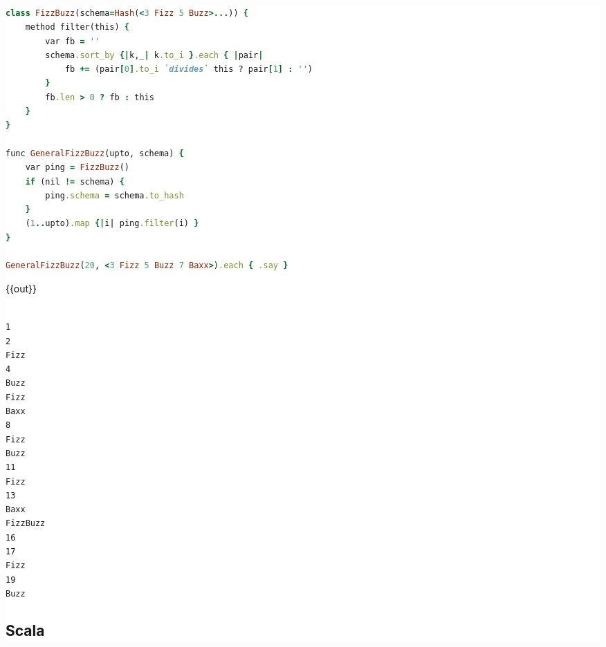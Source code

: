 
```ruby
class FizzBuzz(schema=Hash(<3 Fizz 5 Buzz>...)) {
    method filter(this) {
        var fb = ''
        schema.sort_by {|k,_| k.to_i }.each { |pair|
            fb += (pair[0].to_i `divides` this ? pair[1] : '')
        }
        fb.len > 0 ? fb : this
    }
}
 
func GeneralFizzBuzz(upto, schema) {
    var ping = FizzBuzz()
    if (nil != schema) {
        ping.schema = schema.to_hash
    }
    (1..upto).map {|i| ping.filter(i) }
}
 
GeneralFizzBuzz(20, <3 Fizz 5 Buzz 7 Baxx>).each { .say }
```

{{out}}

```txt

1
2
Fizz
4
Buzz
Fizz
Baxx
8
Fizz
Buzz
11
Fizz
13
Baxx
FizzBuzz
16
17
Fizz
19
Buzz

```



## Scala
